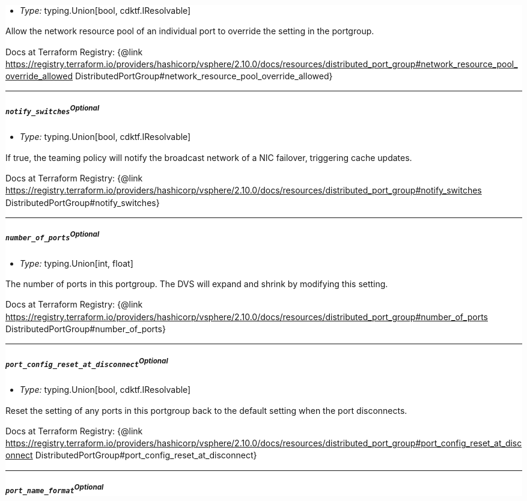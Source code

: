 - *Type:* typing.Union[bool, cdktf.IResolvable]

Allow the network resource pool of an individual port to override the setting in the portgroup.

Docs at Terraform Registry: {@link https://registry.terraform.io/providers/hashicorp/vsphere/2.10.0/docs/resources/distributed_port_group#network_resource_pool_override_allowed DistributedPortGroup#network_resource_pool_override_allowed}

---

##### `notify_switches`<sup>Optional</sup> <a name="notify_switches" id="@cdktf/provider-vsphere.distributedPortGroup.DistributedPortGroup.Initializer.parameter.notifySwitches"></a>

- *Type:* typing.Union[bool, cdktf.IResolvable]

If true, the teaming policy will notify the broadcast network of a NIC failover, triggering cache updates.

Docs at Terraform Registry: {@link https://registry.terraform.io/providers/hashicorp/vsphere/2.10.0/docs/resources/distributed_port_group#notify_switches DistributedPortGroup#notify_switches}

---

##### `number_of_ports`<sup>Optional</sup> <a name="number_of_ports" id="@cdktf/provider-vsphere.distributedPortGroup.DistributedPortGroup.Initializer.parameter.numberOfPorts"></a>

- *Type:* typing.Union[int, float]

The number of ports in this portgroup. The DVS will expand and shrink by modifying this setting.

Docs at Terraform Registry: {@link https://registry.terraform.io/providers/hashicorp/vsphere/2.10.0/docs/resources/distributed_port_group#number_of_ports DistributedPortGroup#number_of_ports}

---

##### `port_config_reset_at_disconnect`<sup>Optional</sup> <a name="port_config_reset_at_disconnect" id="@cdktf/provider-vsphere.distributedPortGroup.DistributedPortGroup.Initializer.parameter.portConfigResetAtDisconnect"></a>

- *Type:* typing.Union[bool, cdktf.IResolvable]

Reset the setting of any ports in this portgroup back to the default setting when the port disconnects.

Docs at Terraform Registry: {@link https://registry.terraform.io/providers/hashicorp/vsphere/2.10.0/docs/resources/distributed_port_group#port_config_reset_at_disconnect DistributedPortGroup#port_config_reset_at_disconnect}

---

##### `port_name_format`<sup>Optional</sup> <a name="port_name_format" id="@cdktf/provider-vsphere.distributedPortGroup.DistributedPortGroup.Initializer.parameter.portNameFormat"></a>
